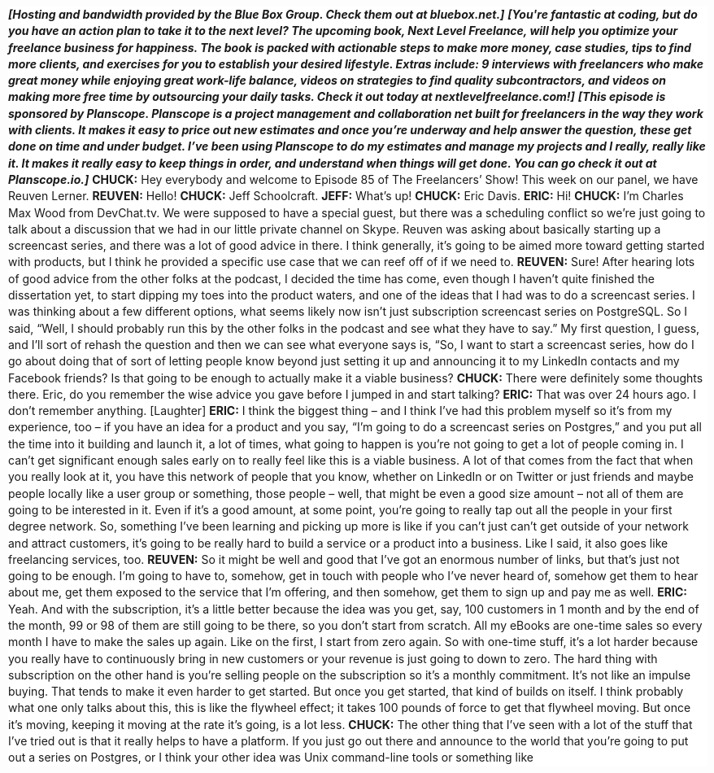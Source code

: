 _**[Hosting and bandwidth provided by the Blue Box Group. Check them out at bluebox.net.]**_ _**[You're fantastic at coding, but do you have an action plan to take it to the next level? The upcoming book, Next Level Freelance, will help you optimize your freelance business for happiness. The book is packed with actionable steps to make more money, case studies, tips to find more clients, and exercises for you to establish your desired lifestyle. Extras include: 9 interviews with freelancers who make great money while enjoying great work-life balance, videos on strategies to find quality subcontractors, and videos on making more free time by outsourcing your daily tasks. Check it out today at nextlevelfreelance.com!]**_ _**[This episode is sponsored by Planscope. Planscope is a project management and collaboration net built for freelancers in the way they work with clients. It makes it easy to price out new estimates and once you’re underway and help answer the question, these get done on time and under budget. I’ve been using Planscope to do my estimates and manage my projects and I really, really like it. It makes it really easy to keep things in order, and understand when things will get done. You can go check it out at Planscope.io.]**_ **CHUCK:** Hey everybody and welcome to Episode 85 of The Freelancers’ Show! This week on our panel, we have Reuven Lerner. **REUVEN:** Hello! **CHUCK:** Jeff Schoolcraft. **JEFF:** What’s up! **CHUCK:** Eric Davis. **ERIC:** Hi! **CHUCK:** I’m Charles Max Wood from DevChat.tv. We were supposed to have a special guest, but there was a scheduling conflict so we’re just going to talk about a discussion that we had in our little private channel on Skype. Reuven was asking about basically starting up a screencast series, and there was a lot of good advice in there. I think generally, it’s going to be aimed more toward getting started with products, but I think he provided a specific use case that we can reef off of if we need to. **REUVEN:** Sure! After hearing lots of good advice from the other folks at the podcast, I decided the time has come, even though I haven’t quite finished the dissertation yet, to start dipping my toes into the product waters, and one of the ideas that I had was to do a screencast series. I was thinking about a few different options, what seems likely now isn’t just subscription screencast series on PostgreSQL. So I said, “Well, I should probably run this by the other folks in the podcast and see what they have to say.” My first question, I guess, and I’ll sort of rehash the question and then we can see what everyone says is, “So, I want to start a screencast series, how do I go about doing that of sort of letting people know beyond just setting it up and announcing it to my LinkedIn contacts and my Facebook friends? Is that going to be enough to actually make it a viable business? **CHUCK:** There were definitely some thoughts there. Eric, do you remember the wise advice you gave before I jumped in and start talking? **ERIC:** That was over 24 hours ago. I don’t remember anything. [Laughter] **ERIC:** I think the biggest thing – and I think I’ve had this problem myself so it’s from my experience, too – if you have an idea for a product and you say, “I’m going to do a screencast series on Postgres,” and you put all the time into it building and launch it, a lot of times, what going to happen is you’re not going to get a lot of people coming in. I can’t get significant enough sales early on to really feel like this is a viable business. A lot of that comes from the fact that when you really look at it, you have this network of people that you know, whether on LinkedIn or on Twitter or just friends and maybe people locally like a user group or something, those people – well, that might be even a good size amount – not all of them are going to be interested in it. Even if it’s a good amount, at some point, you’re going to really tap out all the people in your first degree network. So, something I’ve been learning and picking up more is like if you can’t just can’t get outside of your network and attract customers, it’s going to be really hard to build a service or a product into a business. Like I said, it also goes like freelancing services, too. **REUVEN:** So it might be well and good that I’ve got an enormous number of links, but that’s just not going to be enough. I’m going to have to, somehow, get in touch with people who I’ve never heard of, somehow get them to hear about me, get them exposed to the service that I’m offering, and then somehow, get them to sign up and pay me as well. **ERIC:** Yeah. And with the subscription, it’s a little better because the idea was you get, say, 100 customers in 1 month and by the end of the month, 99 or 98 of them are still going to be there, so you don’t start from scratch. All my eBooks are one-time sales so every month I have to make the sales up again. Like on the first, I start from zero again. So with one-time stuff, it’s a lot harder because you really have to continuously bring in new customers or your revenue is just going to down to zero. The hard thing with subscription on the other hand is you’re selling people on the subscription so it’s a monthly commitment. It’s not like an impulse buying. That tends to make it even harder to get started. But once you get started, that kind of builds on itself. I think probably what one only talks about this, this is like the flywheel effect; it takes 100 pounds of force to get that flywheel moving. But once it’s moving, keeping it moving at the rate it’s going, is a lot less. **CHUCK:** The other thing that I’ve seen with a lot of the stuff that I’ve tried out is that it really helps to have a platform. If you just go out there and announce to the world that you’re going to put out a series on Postgres, or I think your other idea was Unix command-line tools or something like